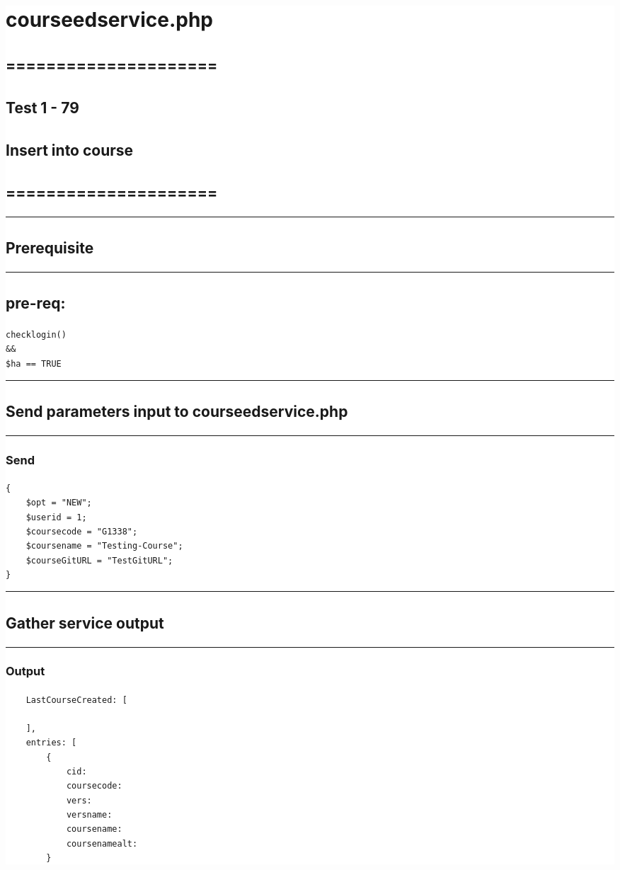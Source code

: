 # courseedservice.php
=====================
---
## Test 1 - 79
## Insert into course
=====================
---

---
## Prerequisite
---

## pre-req:

```
checklogin() 
&&
$ha == TRUE

```

---
## Send parameters input to courseedservice.php
---

### Send

```
{
    $opt = "NEW";
    $userid = 1;
    $coursecode = "G1338";
    $coursename = "Testing-Course";
    $courseGitURL = "TestGitURL";
}

```

---
## Gather service output
---

### Output

```
    LastCourseCreated: [

    ],
    entries: [
        {
            cid:
            coursecode:
            vers:
            versname:
            coursename:
            coursenamealt:
        }
```